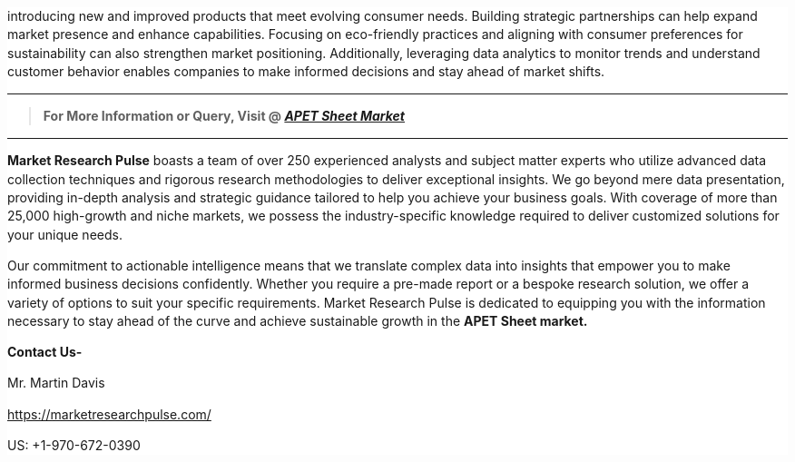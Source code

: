 introducing new and improved products that meet evolving consumer needs. Building strategic partnerships can help expand market presence and enhance capabilities. Focusing on eco-friendly practices and aligning with consumer preferences for sustainability can also strengthen market positioning. Additionally, leveraging data analytics to monitor trends and understand customer behavior enables companies to make informed decisions and stay ahead of market shifts.</p><hr /><blockquote><p><strong>For More Information or Query, Visit @&nbsp;<em><a href="https://marketresearchpulse.com/report/55411/apet-sheet-market?utm_source=Linkedin&utm_medium=020">APET Sheet Market</a></em></strong></p></blockquote><hr /><p><strong>Market Research Pulse</strong> boasts a team of over 250 experienced analysts and subject matter experts who utilize advanced data collection techniques and rigorous research methodologies to deliver exceptional insights. We go beyond mere data presentation, providing in-depth analysis and strategic guidance tailored to help you achieve your business goals. With coverage of more than 25,000 high-growth and niche markets, we possess the industry-specific knowledge required to deliver customized solutions for your unique needs.</p><p>Our commitment to actionable intelligence means that we translate complex data into insights that empower you to make informed business decisions confidently. Whether you require a pre-made report or a bespoke research solution, we offer a variety of options to suit your specific requirements. Market Research Pulse is dedicated to equipping you with the information necessary to stay ahead of the curve and achieve sustainable growth in the <strong>APET Sheet market.</strong></p><p><strong>Contact Us-</strong></p><p>Mr. Martin Davis</p><p>https://marketresearchpulse.com/</p><p>US: +1-970-672-0390</p>